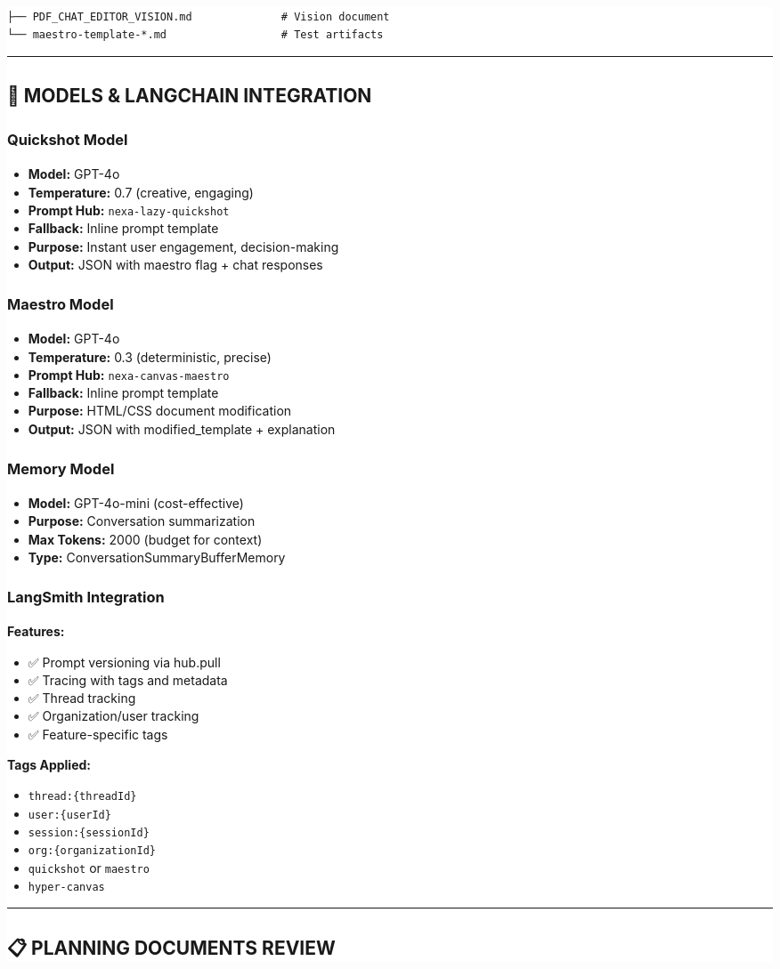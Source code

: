 ```
├── PDF_CHAT_EDITOR_VISION.md              # Vision document
└── maestro-template-*.md                  # Test artifacts
```

---

## 🔄 **MODELS & LANGCHAIN INTEGRATION**

### **Quickshot Model**
- **Model:** GPT-4o
- **Temperature:** 0.7 (creative, engaging)
- **Prompt Hub:** `nexa-lazy-quickshot`
- **Fallback:** Inline prompt template
- **Purpose:** Instant user engagement, decision-making
- **Output:** JSON with maestro flag + chat responses

### **Maestro Model**
- **Model:** GPT-4o  
- **Temperature:** 0.3 (deterministic, precise)
- **Prompt Hub:** `nexa-canvas-maestro`
- **Fallback:** Inline prompt template
- **Purpose:** HTML/CSS document modification
- **Output:** JSON with modified_template + explanation

### **Memory Model**
- **Model:** GPT-4o-mini (cost-effective)
- **Purpose:** Conversation summarization
- **Max Tokens:** 2000 (budget for context)
- **Type:** ConversationSummaryBufferMemory

### **LangSmith Integration**
**Features:**
- ✅ Prompt versioning via hub.pull
- ✅ Tracing with tags and metadata
- ✅ Thread tracking
- ✅ Organization/user tracking
- ✅ Feature-specific tags

**Tags Applied:**
- `thread:{threadId}`
- `user:{userId}`
- `session:{sessionId}`
- `org:{organizationId}`
- `quickshot` or `maestro`
- `hyper-canvas`

---

## 📋 **PLANNING DOCUMENTS REVIEW**
